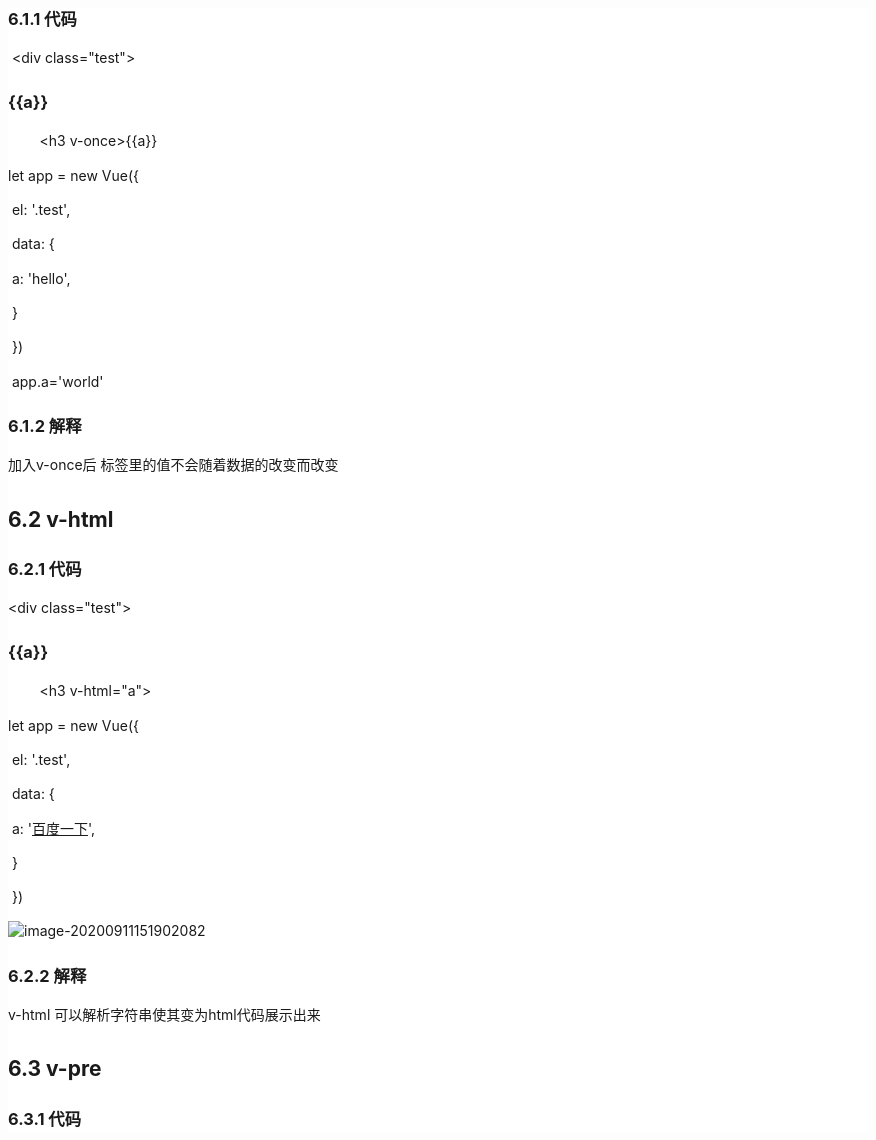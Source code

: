 ### 6.1.1 代码

 <div class="test">
        <h3>{{a}}</h3>
        <h3 v-once>{{a}}</h3>
    </div>

let app = new Vue({

​      el: '.test',

​      data: {

​        a: 'hello',

​      }

​    })

​    app.a='world'

### 6.1.2 解释

加入v-once后 标签里的值不会随着数据的改变而改变

## 6.2 v-html

### 6.2.1 代码

<div class="test">
        <h3>{{a}}</h3>
        <h3 v-html="a"></h3>
    </div>

 let app = new Vue({

​      el: '.test',

​      data: {

​        a: '<a href="http://www.baidu.com">百度一下</a>',

​      }

​    })

![image-20200911151902082](https://gitee.com/zpfzpf123/vue/raw/master/image-20200911151902082.png)

### 6.2.2 解释

v-html 可以解析字符串使其变为html代码展示出来

## 6.3 v-pre

### 6.3.1 代码

